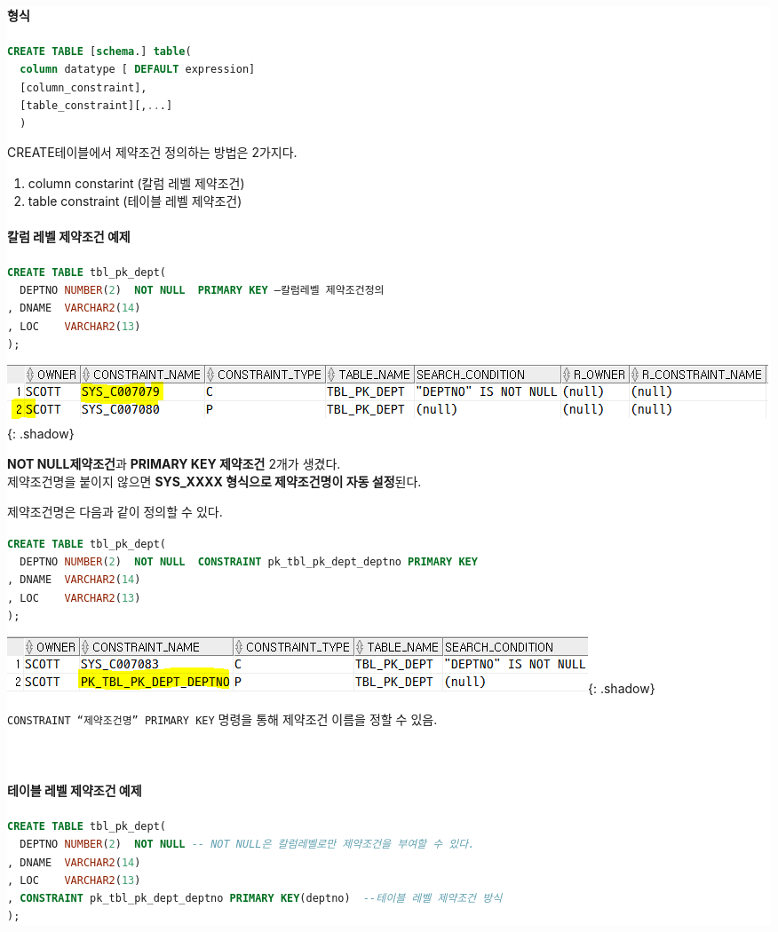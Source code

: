 #### 형식
```sql
CREATE TABLE [schema.] table(
  column datatype [ DEFAULT expression]
  [column_constraint],
  [table_constraint][,...]
  )
```

CREATE테이블에서 제약조건 정의하는 방법은 2가지다.
1. column constarint (칼럼 레벨 제약조건)  
2. table constraint (테이블 레벨 제약조건)  

#### 칼럼 레벨 제약조건 예제

```sql
CREATE TABLE tbl_pk_dept(
  DEPTNO NUMBER(2)  NOT NULL  PRIMARY KEY –칼럼레벨 제약조건정의
, DNAME  VARCHAR2(14) 
, LOC    VARCHAR2(13) 
);
```
![image6](/assets/DB/days09/image6.png){: .shadow}  

**NOT NULL제약조건**과 **PRIMARY KEY 제약조건** 2개가 생겼다.  
제약조건명을 붙이지 않으면 **SYS_XXXX 형식으로 제약조건명이 자동 설정**된다.  


제약조건명은 다음과 같이 정의할 수 있다.
```sql
CREATE TABLE tbl_pk_dept(
  DEPTNO NUMBER(2)  NOT NULL  CONSTRAINT pk_tbl_pk_dept_deptno PRIMARY KEY
, DNAME  VARCHAR2(14) 
, LOC    VARCHAR2(13) 
);
```
![image7](/assets/DB/days09/image7.png){: .shadow}  

`CONSTRAINT “제약조건명” PRIMARY KEY` 명령을 통해 제약조건 이름을 정할 수 있음.  
<br><br>


#### 테이블 레벨 제약조건 예제

```sql
CREATE TABLE tbl_pk_dept(
  DEPTNO NUMBER(2)  NOT NULL -- NOT NULL은 칼럼레벨로만 제약조건을 부여할 수 있다.
, DNAME  VARCHAR2(14) 
, LOC    VARCHAR2(13) 
, CONSTRAINT pk_tbl_pk_dept_deptno PRIMARY KEY(deptno)  --테이블 레벨 제약조건 방식
);
```
